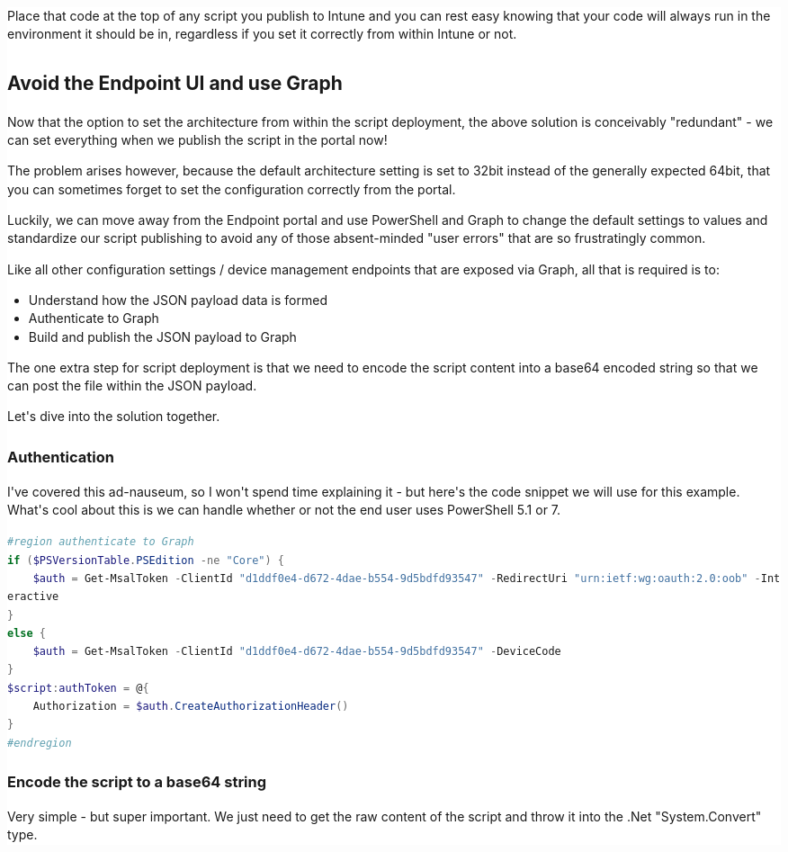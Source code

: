 Place that code at the top of any script you publish to Intune and you can rest easy knowing that your code will always run in the environment it should be in, regardless if you set it correctly from within Intune or not.

## Avoid the Endpoint UI and use Graph

Now that the option to set the architecture from within the script deployment, the above solution is conceivably "redundant" - we can set everything when we publish the script in the portal now!

The problem arises however, because the default architecture setting is set to 32bit instead of the generally expected 64bit, that you can sometimes forget to set the configuration correctly from the portal.

Luckily, we can move away from the Endpoint portal and use PowerShell and Graph to change the default settings to values and standardize our script publishing to avoid any of those absent-minded "user errors" that are so frustratingly common.

Like all other configuration settings / device management endpoints that are exposed via Graph, all that is required is to:

* Understand how the JSON payload data is formed
* Authenticate to Graph
* Build and publish the JSON payload to Graph

The one extra step for script deployment is that we need to encode the script content into a base64 encoded string so that we can post the file within the JSON payload.

Let's dive into the solution together.

### Authentication

I've covered this ad-nauseum, so I won't spend time explaining it - but here's the code snippet we will use for this example. What's cool about this is we can handle whether or not the end user uses PowerShell 5.1 or 7.

```PowerShell
#region authenticate to Graph
if ($PSVersionTable.PSEdition -ne "Core") {
    $auth = Get-MsalToken -ClientId "d1ddf0e4-d672-4dae-b554-9d5bdfd93547" -RedirectUri "urn:ietf:wg:oauth:2.0:oob" -Interactive
}
else {
    $auth = Get-MsalToken -ClientId "d1ddf0e4-d672-4dae-b554-9d5bdfd93547" -DeviceCode
}
$script:authToken = @{
    Authorization = $auth.CreateAuthorizationHeader()
}
#endregion
```

### Encode the script to a base64 string

Very simple - but super important. We just need to get the raw content of the script and throw it into the .Net "System.Convert" type.
